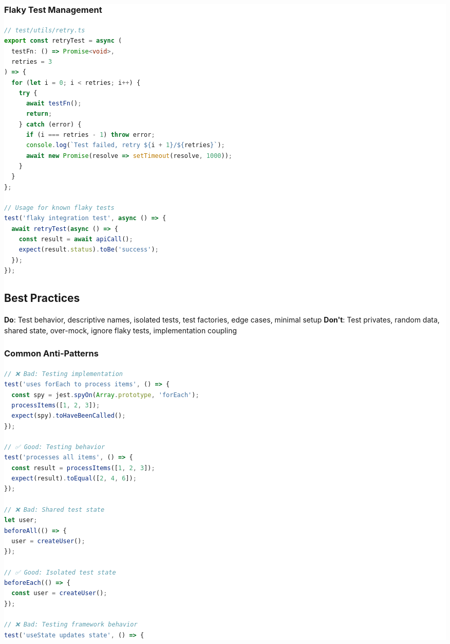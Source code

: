 ### Flaky Test Management

```typescript
// test/utils/retry.ts
export const retryTest = async (
  testFn: () => Promise<void>,
  retries = 3
) => {
  for (let i = 0; i < retries; i++) {
    try {
      await testFn();
      return;
    } catch (error) {
      if (i === retries - 1) throw error;
      console.log(`Test failed, retry ${i + 1}/${retries}`);
      await new Promise(resolve => setTimeout(resolve, 1000));
    }
  }
};

// Usage for known flaky tests
test('flaky integration test', async () => {
  await retryTest(async () => {
    const result = await apiCall();
    expect(result.status).toBe('success');
  });
});
```

## Best Practices

**Do**: Test behavior, descriptive names, isolated tests, test factories, edge cases, minimal setup
**Don't**: Test privates, random data, shared state, over-mock, ignore flaky tests, implementation coupling

### Common Anti-Patterns

```typescript
// ❌ Bad: Testing implementation
test('uses forEach to process items', () => {
  const spy = jest.spyOn(Array.prototype, 'forEach');
  processItems([1, 2, 3]);
  expect(spy).toHaveBeenCalled();
});

// ✅ Good: Testing behavior
test('processes all items', () => {
  const result = processItems([1, 2, 3]);
  expect(result).toEqual([2, 4, 6]);
});

// ❌ Bad: Shared test state
let user;
beforeAll(() => {
  user = createUser();
});

// ✅ Good: Isolated test state
beforeEach(() => {
  const user = createUser();
});

// ❌ Bad: Testing framework behavior
test('useState updates state', () => {
```